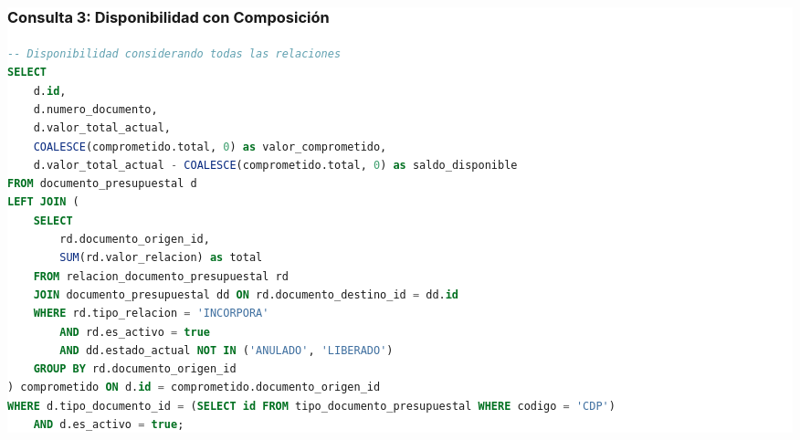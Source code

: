 ### Consulta 3: Disponibilidad con Composición
```sql
-- Disponibilidad considerando todas las relaciones
SELECT 
    d.id,
    d.numero_documento,
    d.valor_total_actual,
    COALESCE(comprometido.total, 0) as valor_comprometido,
    d.valor_total_actual - COALESCE(comprometido.total, 0) as saldo_disponible
FROM documento_presupuestal d
LEFT JOIN (
    SELECT 
        rd.documento_origen_id,
        SUM(rd.valor_relacion) as total
    FROM relacion_documento_presupuestal rd
    JOIN documento_presupuestal dd ON rd.documento_destino_id = dd.id
    WHERE rd.tipo_relacion = 'INCORPORA' 
        AND rd.es_activo = true
        AND dd.estado_actual NOT IN ('ANULADO', 'LIBERADO')
    GROUP BY rd.documento_origen_id
) comprometido ON d.id = comprometido.documento_origen_id
WHERE d.tipo_documento_id = (SELECT id FROM tipo_documento_presupuestal WHERE codigo = 'CDP')
    AND d.es_activo = true;
```
